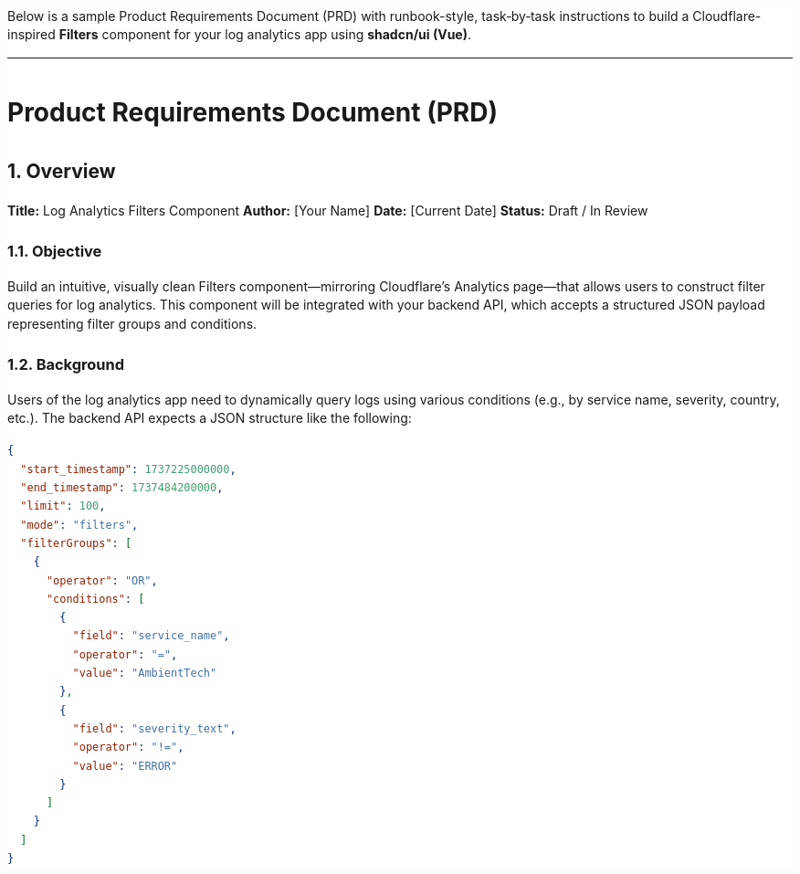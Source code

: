 Below is a sample Product Requirements Document (PRD) with runbook-style, task‐by‐task instructions to build a Cloudflare-inspired **Filters** component for your log analytics app using **shadcn/ui (Vue)**.

---

# Product Requirements Document (PRD)

## 1. Overview

**Title:** Log Analytics Filters Component
**Author:** [Your Name]
**Date:** [Current Date]
**Status:** Draft / In Review

### 1.1. Objective

Build an intuitive, visually clean Filters component—mirroring Cloudflare’s Analytics page—that allows users to construct filter queries for log analytics. This component will be integrated with your backend API, which accepts a structured JSON payload representing filter groups and conditions.

### 1.2. Background

Users of the log analytics app need to dynamically query logs using various conditions (e.g., by service name, severity, country, etc.). The backend API expects a JSON structure like the following:

```json
{
  "start_timestamp": 1737225000000,
  "end_timestamp": 1737484200000,
  "limit": 100,
  "mode": "filters",
  "filterGroups": [
    {
      "operator": "OR",
      "conditions": [
        {
          "field": "service_name",
          "operator": "=",
          "value": "AmbientTech"
        },
        {
          "field": "severity_text",
          "operator": "!=",
          "value": "ERROR"
        }
      ]
    }
  ]
}
```
